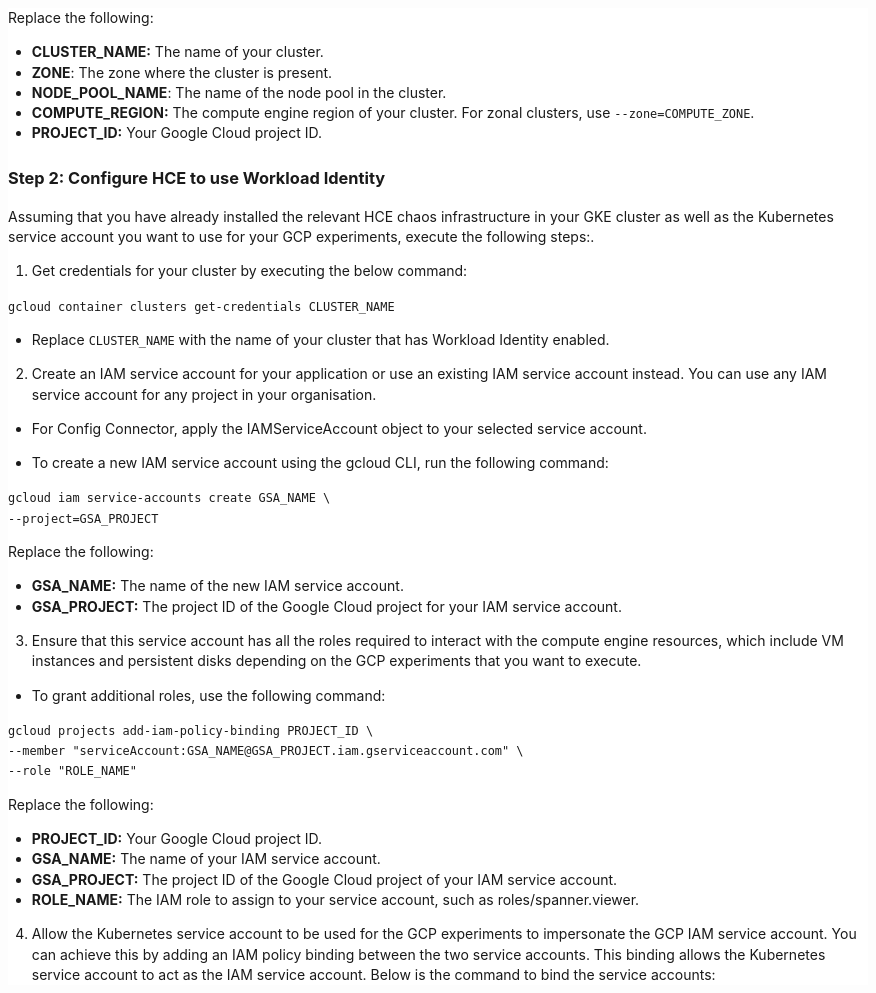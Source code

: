Replace the following:
* **CLUSTER_NAME:** The name of your cluster.
* **ZONE**: The zone where the cluster is present.
* **NODE_POOL_NAME**: The name of the node pool in the cluster.
* **COMPUTE_REGION:** The compute engine region of your cluster. For zonal clusters, use `--zone=COMPUTE_ZONE`.
* **PROJECT_ID:** Your Google Cloud project ID.

### Step 2: Configure HCE to use Workload Identity

Assuming that you have already installed the relevant HCE chaos infrastructure in your GKE cluster as well as the Kubernetes service account you want to use for your GCP experiments, execute the following steps:.

1. Get credentials for your cluster by executing the below command:

```
gcloud container clusters get-credentials CLUSTER_NAME
```

* Replace `CLUSTER_NAME` with the name of your cluster that has Workload Identity enabled.

2. Create an IAM service account for your application or use an existing IAM service account instead. You can use any IAM service account for any project in your organisation.
* For Config Connector, apply the IAMServiceAccount object to your selected service account.

* To create a new IAM service account using the gcloud CLI, run the following command:

```
gcloud iam service-accounts create GSA_NAME \
--project=GSA_PROJECT
```

Replace the following:
* **GSA_NAME:** The name of the new IAM service account.
* **GSA_PROJECT:** The project ID of the Google Cloud project for your IAM service account.


3. Ensure that this service account has all the roles required to interact with the compute engine resources, which include VM instances and persistent disks depending on the GCP experiments that you want to execute.
* To grant additional roles, use the following command:

```
gcloud projects add-iam-policy-binding PROJECT_ID \
--member "serviceAccount:GSA_NAME@GSA_PROJECT.iam.gserviceaccount.com" \
--role "ROLE_NAME"
```

Replace the following:
* **PROJECT_ID:** Your Google Cloud project ID.
* **GSA_NAME:** The name of your IAM service account.
* **GSA_PROJECT:** The project ID of the Google Cloud project of your IAM service account.
* **ROLE_NAME:** The IAM role to assign to your service account, such as roles/spanner.viewer.

4. Allow the Kubernetes service account to be used for the GCP experiments to impersonate the GCP IAM service account. You can achieve this by adding an IAM policy binding between the two service accounts. This binding allows the Kubernetes service account to act as the IAM service account. Below is the command to bind the service accounts:

